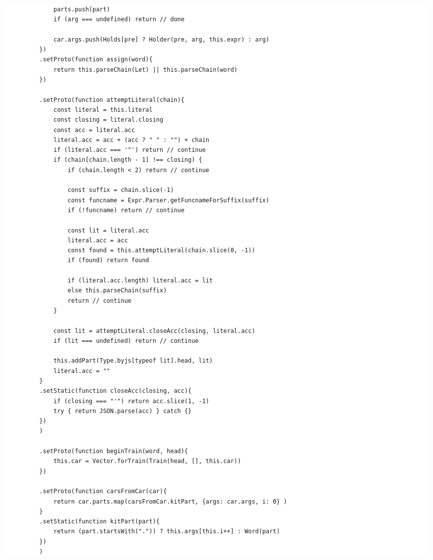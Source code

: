 			      parts.push(part)
			      if (arg === undefined) return // done
			  
			      car.args.push(Holds[pre] ? Holder(pre, arg, this.expr) : arg)
			  })
			  .setProto(function assign(word){
			      return this.parseChain(Let) || this.parseChain(word)
			  })
			  
			  .setProto(function attemptLiteral(chain){
			      const literal = this.literal
			      const closing = literal.closing
			      const acc = literal.acc
			      literal.acc = acc + (acc ? " " : "") + chain
			      if (literal.acc === '"') return // continue
			      if (chain[chain.length - 1] !== closing) {
			          if (chain.length < 2) return // continue
			  
			          const suffix = chain.slice(-1)
			          const funcname = Expr.Parser.getFuncnameForSuffix(suffix)
			          if (!funcname) return // continue
			  
			          const lit = literal.acc
			          literal.acc = acc
			          const found = this.attemptLiteral(chain.slice(0, -1))
			          if (found) return found
			  
			          if (literal.acc.length) literal.acc = lit
			          else this.parseChain(suffix)
			          return // continue
			      }
			  
			      const lit = attemptLiteral.closeAcc(closing, literal.acc)
			      if (lit === undefined) return // continue
			  
			      this.addPart(Type.byjs[typeof lit].head, lit)
			      literal.acc = ""
			  }
			  .setStatic(function closeAcc(closing, acc){
			      if (closing === "'") return acc.slice(1, -1)
			      try { return JSON.parse(acc) } catch {}
			  })
			  )
			  
			  .setProto(function beginTrain(word, head){
			      this.car = Vector.forTrain(Train(head, [], this.car))
			  })
			  
			  .setProto(function carsFromCar(car){
			      return car.parts.map(carsFromCar.kitPart, {args: car.args, i: 0} )
			  }
			  .setStatic(function kitPart(part){
			      return (part.startsWith(".")) ? this.args[this.i++] : Word(part)
			  })
			  )
			  